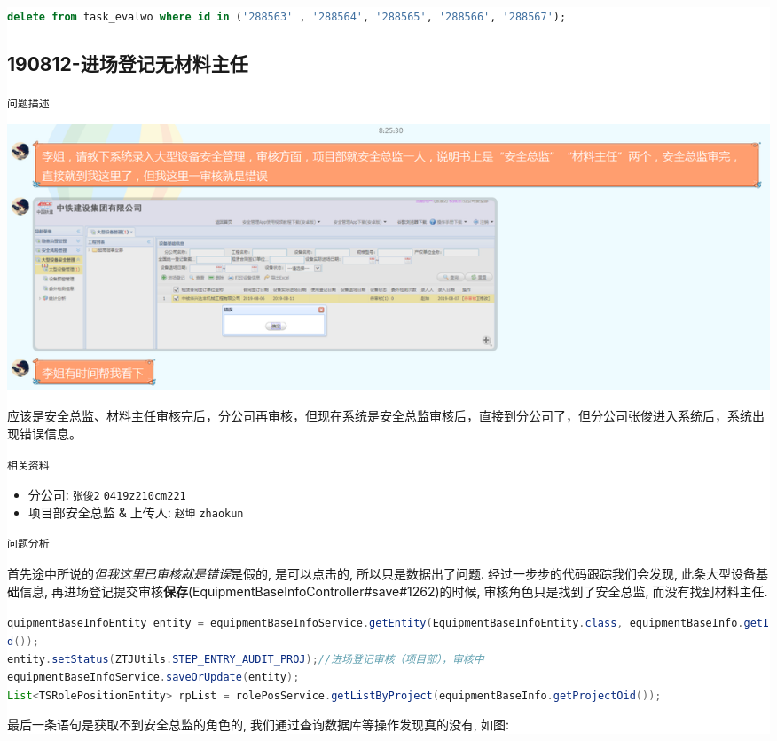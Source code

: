 ```sql
delete from task_evalwo where id in ('288563' , '288564', '288565', '288566', '288567');
```



## 190812-进场登记无材料主任

`问题描述`

![1565658908183](老铁建BUG修改记录.assets/1565658908183.png)

应该是安全总监、材料主任审核完后，分公司再审核，但现在系统是安全总监审核后，直接到分公司了，但分公司张俊进入系统后，系统出现错误信息。

`相关资料`

* 分公司: `张俊2` `0419z210cm221`
* 项目部安全总监 & 上传人: `赵坤` `zhaokun`

`问题分析`

首先途中所说的*但我这里已审核就是错误*是假的, 是可以点击的, 所以只是数据出了问题. 经过一步步的代码跟踪我们会发现, 此条大型设备基础信息, 再进场登记提交审核**保存**(EquipmentBaseInfoController#save#1262)的时候, 审核角色只是找到了安全总监, 而没有找到材料主任.

```java
quipmentBaseInfoEntity entity = equipmentBaseInfoService.getEntity(EquipmentBaseInfoEntity.class, equipmentBaseInfo.getId());
entity.setStatus(ZTJUtils.STEP_ENTRY_AUDIT_PROJ);//进场登记审核（项目部），审核中
equipmentBaseInfoService.saveOrUpdate(entity);
List<TSRolePositionEntity> rpList = rolePosService.getListByProject(equipmentBaseInfo.getProjectOid());
```

最后一条语句是获取不到安全总监的角色的, 我们通过查询数据库等操作发现真的没有, 如图:
